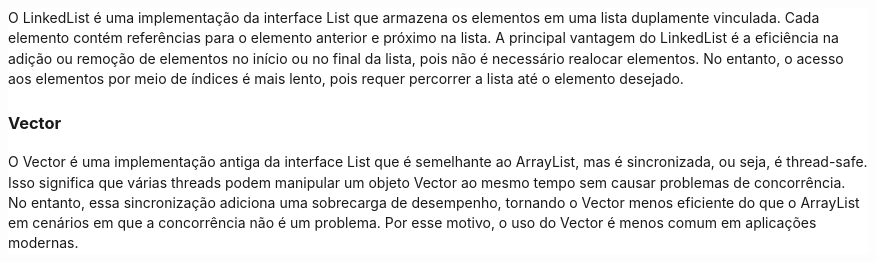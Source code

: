 O LinkedList é uma implementação da interface List que armazena os elementos em uma lista duplamente vinculada. Cada elemento contém referências para o elemento anterior e próximo na lista. A principal vantagem do LinkedList é a eficiência na adição ou remoção de elementos no início ou no final da lista, pois não é necessário realocar elementos. No entanto, o acesso aos elementos por meio de índices é mais lento, pois requer percorrer a lista até o elemento desejado.

### Vector

O Vector é uma implementação antiga da interface List que é semelhante ao ArrayList, mas é sincronizada, ou seja, é thread-safe. Isso significa que várias threads podem manipular um objeto Vector ao mesmo tempo sem causar problemas de concorrência. No entanto, essa sincronização adiciona uma sobrecarga de desempenho, tornando o Vector menos eficiente do que o ArrayList em cenários em que a concorrência não é um problema. Por esse motivo, o uso do Vector é menos comum em aplicações modernas.

